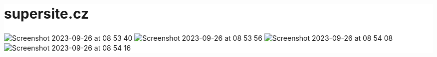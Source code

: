 # supersite.cz
<img width="1440" alt="Screenshot 2023-09-26 at 08 53 40" src="https://github.com/DomiTG/supersite.cz/assets/81680504/bf757118-2b6a-4b4c-9cd5-4dca86b3a7f6">
<img width="1440" alt="Screenshot 2023-09-26 at 08 53 56" src="https://github.com/DomiTG/supersite.cz/assets/81680504/e0d73ab1-923a-45d4-9ff8-327e5ded9c87">
<img width="1440" alt="Screenshot 2023-09-26 at 08 54 08" src="https://github.com/DomiTG/supersite.cz/assets/81680504/b7f6be08-4fe4-4026-b107-7013d18dda3e">
<img width="1440" alt="Screenshot 2023-09-26 at 08 54 16" src="https://github.com/DomiTG/supersite.cz/assets/81680504/ba3187a4-3730-4f0a-b465-b289740663cc">
